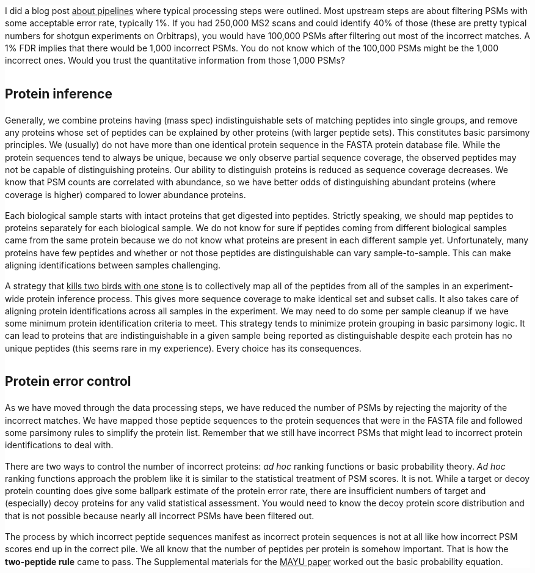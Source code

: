 I did a blog post [about pipelines](https://pwilmart.github.io/blog/2019/09/08/Keeping-pipeline-flowing) where typical processing steps were outlined. Most upstream steps are about filtering PSMs with some acceptable error rate, typically 1%. If you had 250,000 MS2 scans and could identify 40% of those (these are pretty typical numbers for shotgun experiments on Orbitraps), you would have 100,000 PSMs after filtering out most of the incorrect matches. A 1% FDR implies that there would be 1,000 incorrect PSMs. You do not know which of the 100,000 PSMs might be the 1,000 incorrect ones. Would you trust the quantitative information from those 1,000 PSMs?

## Protein inference

Generally, we combine proteins having (mass spec) indistinguishable sets of matching peptides into single groups, and remove any proteins whose set of peptides can be explained by other proteins (with larger peptide sets). This constitutes basic parsimony principles. We (usually) do not have more than one identical protein sequence in the FASTA protein database file. While the protein sequences tend to always be unique, because we only observe partial sequence coverage, the observed peptides may not be capable of distinguishing proteins. Our ability to distinguish proteins is reduced as sequence coverage decreases. We know that PSM counts are correlated with abundance, so we have better odds of distinguishing abundant proteins (where coverage is higher) compared to lower abundance proteins.

Each biological sample starts with intact proteins that get digested into peptides. Strictly speaking, we should map peptides to proteins separately for each biological sample. We do not  know for sure if peptides coming from different biological samples came from the same protein because we do not know what proteins are present in each different sample yet. Unfortunately, many proteins have few peptides and whether or not those peptides are distinguishable can vary sample-to-sample. This can make aligning identifications between samples challenging.

A strategy that [kills two birds with one stone](https://idioms.thefreedictionary.com/kill+two+birds+with+one+stone) is to collectively map all of the peptides from all of the samples in an experiment-wide protein inference process. This gives more sequence coverage to make identical set and subset calls. It also takes care of aligning protein identifications across all samples in the experiment. We may need to do some per sample cleanup if we have some minimum protein identification criteria to meet. This strategy tends to minimize protein grouping in basic parsimony logic. It can lead to proteins that are indistinguishable in a given sample being reported as distinguishable despite each protein has no unique peptides (this seems rare in my experience). Every choice has its consequences.

## Protein error control

As we have moved through the data processing steps, we have reduced the number of PSMs by rejecting the majority of the incorrect matches. We have mapped those peptide sequences to the protein sequences that were in the FASTA file and followed some parsimony rules to simplify the protein list. Remember that we still have incorrect PSMs that might lead to incorrect protein identifications to deal with.  

There are two ways to control the number of incorrect proteins: _ad hoc_ ranking functions or basic probability theory. _Ad hoc_ ranking functions approach the problem like it is similar to the statistical treatment of PSM scores. It is not. While a target or decoy protein counting does give some ballpark estimate of the protein error rate, there are insufficient numbers of target and (especially) decoy proteins for any valid statistical assessment. You would need to know the decoy protein score distribution and that is not possible because nearly all incorrect PSMs have been filtered out.

The process by which incorrect peptide sequences manifest as incorrect protein sequences is not at all like how incorrect PSM scores end up in the correct pile. We all know that the number of peptides per protein is somehow important. That is how the **two-peptide rule** came to pass.  The Supplemental materials for the [MAYU paper](https://www.mcponline.org/content/8/11/2405.short) worked out the basic probability equation.
